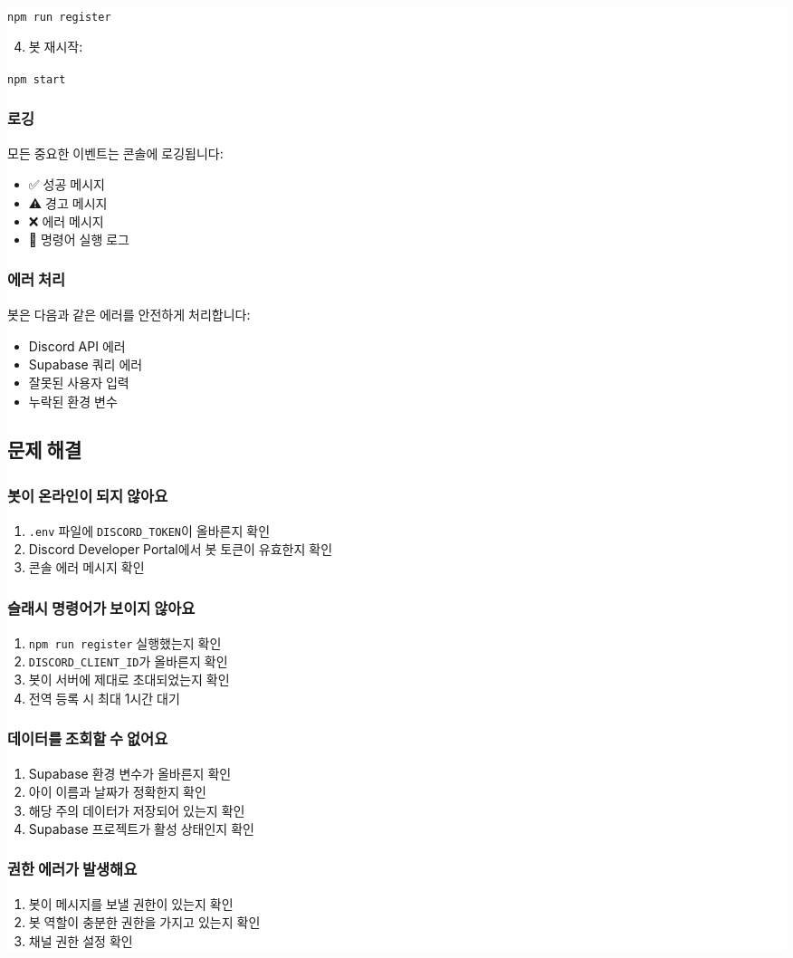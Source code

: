 ```bash
npm run register
```

4. 봇 재시작:

```bash
npm start
```

### 로깅

모든 중요한 이벤트는 콘솔에 로깅됩니다:

- ✅ 성공 메시지
- ⚠ 경고 메시지
- ❌ 에러 메시지
- 📨 명령어 실행 로그

### 에러 처리

봇은 다음과 같은 에러를 안전하게 처리합니다:

- Discord API 에러
- Supabase 쿼리 에러
- 잘못된 사용자 입력
- 누락된 환경 변수

## 문제 해결

### 봇이 온라인이 되지 않아요

1. `.env` 파일에 `DISCORD_TOKEN`이 올바른지 확인
2. Discord Developer Portal에서 봇 토큰이 유효한지 확인
3. 콘솔 에러 메시지 확인

### 슬래시 명령어가 보이지 않아요

1. `npm run register` 실행했는지 확인
2. `DISCORD_CLIENT_ID`가 올바른지 확인
3. 봇이 서버에 제대로 초대되었는지 확인
4. 전역 등록 시 최대 1시간 대기

### 데이터를 조회할 수 없어요

1. Supabase 환경 변수가 올바른지 확인
2. 아이 이름과 날짜가 정확한지 확인
3. 해당 주의 데이터가 저장되어 있는지 확인
4. Supabase 프로젝트가 활성 상태인지 확인

### 권한 에러가 발생해요

1. 봇이 메시지를 보낼 권한이 있는지 확인
2. 봇 역할이 충분한 권한을 가지고 있는지 확인
3. 채널 권한 설정 확인
